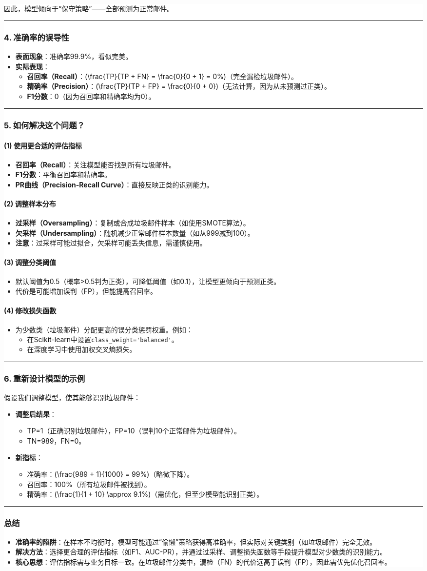 因此，模型倾向于“保守策略”——全部预测为正常邮件。

---

### **4. 准确率的误导性**
- **表面现象**：准确率99.9%，看似完美。
- **实际表现**：
  - **召回率（Recall）**：\(\frac{TP}{TP + FN} = \frac{0}{0 + 1} = 0\%\)（完全漏检垃圾邮件）。
  - **精确率（Precision）**：\(\frac{TP}{TP + FP} = \frac{0}{0 + 0}\)（无法计算，因为从未预测过正类）。
  - **F1分数**：0（因为召回率和精确率均为0）。

---

### **5. 如何解决这个问题？**
#### **(1) 使用更合适的评估指标**
- **召回率（Recall）**：关注模型能否找到所有垃圾邮件。
- **F1分数**：平衡召回率和精确率。
- **PR曲线（Precision-Recall Curve）**：直接反映正类的识别能力。

#### **(2) 调整样本分布**
- **过采样（Oversampling）**：复制或合成垃圾邮件样本（如使用SMOTE算法）。
- **欠采样（Undersampling）**：随机减少正常邮件样本数量（如从999减到100）。
- **注意**：过采样可能过拟合，欠采样可能丢失信息，需谨慎使用。

#### **(3) 调整分类阈值**
- 默认阈值为0.5（概率>0.5判为正类），可降低阈值（如0.1），让模型更倾向于预测正类。
- 代价是可能增加误判（FP），但能提高召回率。

#### **(4) 修改损失函数**
- 为少数类（垃圾邮件）分配更高的误分类惩罚权重。例如：
  - 在Scikit-learn中设置`class_weight='balanced'`。
  - 在深度学习中使用加权交叉熵损失。

---

### **6. 重新设计模型的示例**
假设我们调整模型，使其能够识别垃圾邮件：
- **调整后结果**：
  - TP=1（正确识别垃圾邮件），FP=10（误判10个正常邮件为垃圾邮件）。
  - TN=989，FN=0。

- **新指标**：
  - 准确率：\(\frac{989 + 1}{1000} = 99\%\)（略微下降）。
  - 召回率：100%（所有垃圾邮件被找到）。
  - 精确率：\(\frac{1}{1 + 10} \approx 9.1\%\)（需优化，但至少模型能识别正类）。

---

### **总结**
- **准确率的陷阱**：在样本不均衡时，模型可能通过“偷懒”策略获得高准确率，但实际对关键类别（如垃圾邮件）完全无效。
- **解决方法**：选择更合理的评估指标（如F1、AUC-PR），并通过过采样、调整损失函数等手段提升模型对少数类的识别能力。
- **核心思想**：评估指标需与业务目标一致。在垃圾邮件分类中，漏检（FN）的代价远高于误判（FP），因此需优先优化召回率。
